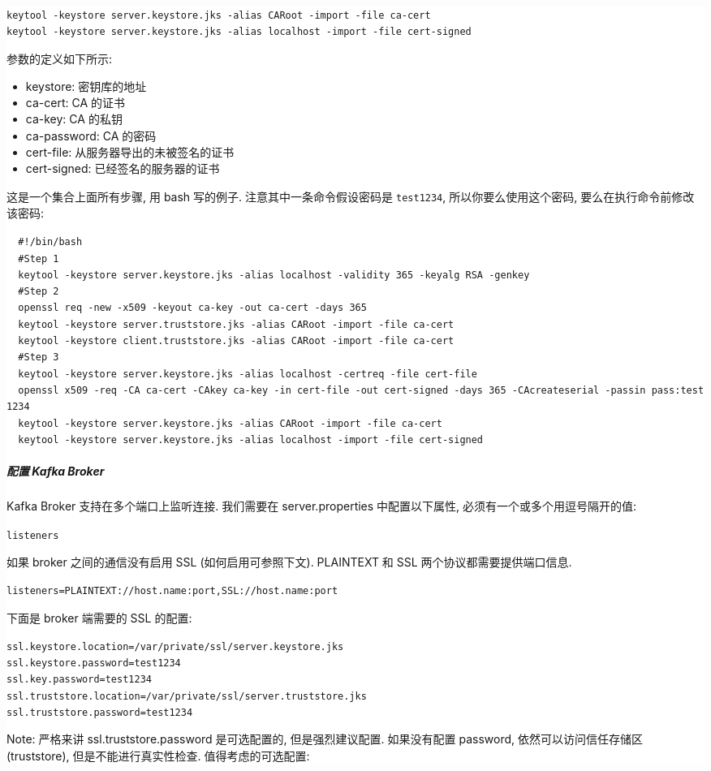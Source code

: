 ```shell
keytool -keystore server.keystore.jks -alias CARoot -import -file ca-cert
keytool -keystore server.keystore.jks -alias localhost -import -file cert-signed

```
参数的定义如下所示:

- keystore: 密钥库的地址
- ca-cert: CA 的证书
- ca-key: CA 的私钥
- ca-password: CA 的密码
- cert-file: 从服务器导出的未被签名的证书
- cert-signed: 已经签名的服务器的证书

这是一个集合上面所有步骤, 用 bash 写的例子. 注意其中一条命令假设密码是 `test1234`, 所以你要么使用这个密码, 要么在执行命令前修改该密码:

```shell
  #!/bin/bash
  #Step 1
  keytool -keystore server.keystore.jks -alias localhost -validity 365 -keyalg RSA -genkey
  #Step 2
  openssl req -new -x509 -keyout ca-key -out ca-cert -days 365
  keytool -keystore server.truststore.jks -alias CARoot -import -file ca-cert
  keytool -keystore client.truststore.jks -alias CARoot -import -file ca-cert
  #Step 3
  keytool -keystore server.keystore.jks -alias localhost -certreq -file cert-file
  openssl x509 -req -CA ca-cert -CAkey ca-key -in cert-file -out cert-signed -days 365 -CAcreateserial -passin pass:test1234
  keytool -keystore server.keystore.jks -alias CARoot -import -file ca-cert
  keytool -keystore server.keystore.jks -alias localhost -import -file cert-signed
```

##### 配置 Kafka Broker

Kafka Broker 支持在多个端口上监听连接. 我们需要在 server.properties 中配置以下属性, 必须有一个或多个用逗号隔开的值:

```shell
listeners
```

如果 broker 之间的通信没有启用 SSL (如何启用可参照下文). PLAINTEXT 和 SSL 两个协议都需要提供端口信息.

```shell
listeners=PLAINTEXT://host.name:port,SSL://host.name:port
```

下面是 broker 端需要的 SSL 的配置:

```shell
ssl.keystore.location=/var/private/ssl/server.keystore.jks
ssl.keystore.password=test1234
ssl.key.password=test1234
ssl.truststore.location=/var/private/ssl/server.truststore.jks
ssl.truststore.password=test1234
```

Note: 严格来讲 ssl.truststore.password 是可选配置的, 但是强烈建议配置. 如果没有配置 password, 依然可以访问信任存储区 (truststore), 但是不能进行真实性检查. 值得考虑的可选配置:
